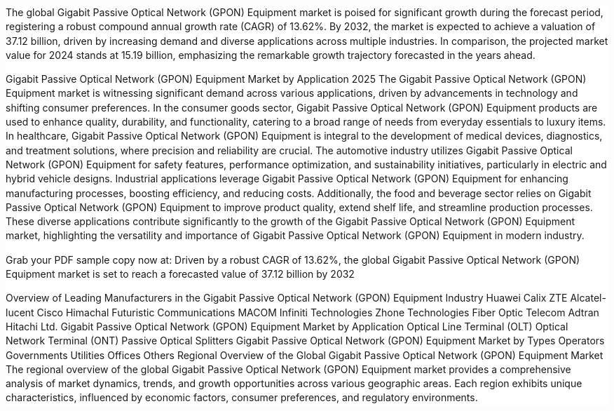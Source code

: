 The global Gigabit Passive Optical Network (GPON) Equipment market is poised for significant growth during the forecast period, registering a robust compound annual growth rate (CAGR) of 13.62%. By 2032, the market is expected to achieve a valuation of 37.12 billion, driven by increasing demand and diverse applications across multiple industries. In comparison, the projected market value for 2024 stands at 15.19 billion, emphasizing the remarkable growth trajectory forecasted in the years ahead. 

Gigabit Passive Optical Network (GPON) Equipment Market by Application 2025
The Gigabit Passive Optical Network (GPON) Equipment market is witnessing significant demand across various applications, driven by advancements in technology and shifting consumer preferences. In the consumer goods sector, Gigabit Passive Optical Network (GPON) Equipment products are used to enhance quality, durability, and functionality, catering to a broad range of needs from everyday essentials to luxury items. In healthcare, Gigabit Passive Optical Network (GPON) Equipment is integral to the development of medical devices, diagnostics, and treatment solutions, where precision and reliability are crucial. The automotive industry utilizes Gigabit Passive Optical Network (GPON) Equipment for safety features, performance optimization, and sustainability initiatives, particularly in electric and hybrid vehicle designs. Industrial applications leverage Gigabit Passive Optical Network (GPON) Equipment for enhancing manufacturing processes, boosting efficiency, and reducing costs. Additionally, the food and beverage sector relies on Gigabit Passive Optical Network (GPON) Equipment to improve product quality, extend shelf life, and streamline production processes. These diverse applications contribute significantly to the growth of the Gigabit Passive Optical Network (GPON) Equipment market, highlighting the versatility and importance of Gigabit Passive Optical Network (GPON) Equipment in modern industry.

Grab your PDF sample copy now at: Driven by a robust CAGR of 13.62%, the global Gigabit Passive Optical Network (GPON) Equipment market is set to reach a forecasted value of 37.12 billion by 2032

Overview of Leading Manufacturers in the Gigabit Passive Optical Network (GPON) Equipment Industry
Huawei
Calix
ZTE
Alcatel-lucent
Cisco
Himachal Futuristic Communications
MACOM
Infiniti Technologies
Zhone Technologies
Fiber Optic Telecom
Adtran
Hitachi Ltd.
Gigabit Passive Optical Network (GPON) Equipment Market by Application
Optical Line Terminal (OLT)
Optical Network Terminal (ONT)
Passive Optical Splitters
Gigabit Passive Optical Network (GPON) Equipment Market by Types
Operators
Governments
Utilities
Offices
Others
Regional Overview of the Global Gigabit Passive Optical Network (GPON) Equipment Market
The regional overview of the global Gigabit Passive Optical Network (GPON) Equipment market provides a comprehensive analysis of market dynamics, trends, and growth opportunities across various geographic areas. Each region exhibits unique characteristics, influenced by economic factors, consumer preferences, and regulatory environments.
